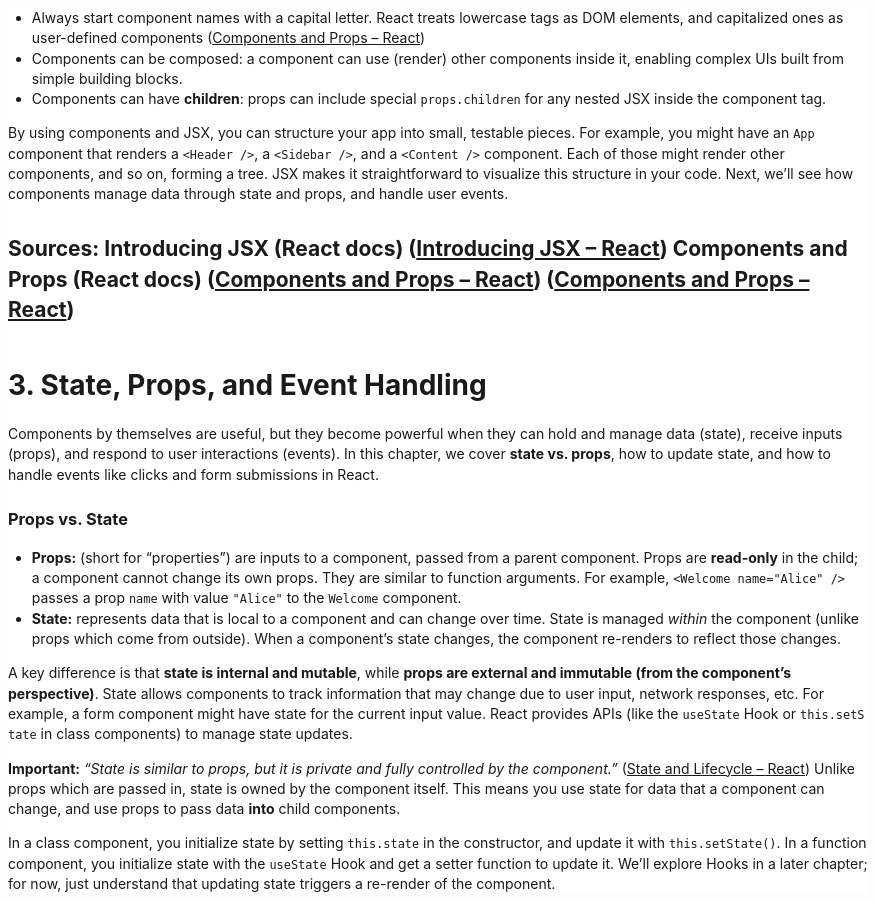 - Always start component names with a capital letter. React treats lowercase tags as DOM elements, and capitalized ones as user-defined components ([Components and Props – React](https://legacy.reactjs.org/docs/components-and-props.html#:~:text=,For)) 
- Components can be composed: a component can use (render) other components inside it, enabling complex UIs built from simple building blocks.
- Components can have **children**: props can include special `props.children` for any nested JSX inside the component tag.

By using components and JSX, you can structure your app into small, testable pieces. For example, you might have an `App` component that renders a `<Header />`, a `<Sidebar />`, and a `<Content />` component. Each of those might render other components, and so on, forming a tree. JSX makes it straightforward to visualize this structure in your code. Next, we’ll see how components manage data through state and props, and handle user events.

**Sources:** Introducing JSX (React docs) ([Introducing JSX – React](https://legacy.reactjs.org/docs/introducing-jsx.html#:~:text=This%20funny%20tag%20syntax%20is,neither%20a%20string%20nor%20HTML))  Components and Props (React docs) ([Components and Props – React](https://legacy.reactjs.org/docs/components-and-props.html#:~:text=Components%20let%20you%20split%20the,detailed%20component%20API%20reference%20here))  ([Components and Props – React](https://legacy.reactjs.org/docs/components-and-props.html#:~:text=The%20simplest%20way%20to%20define,to%20write%20a%20JavaScript%20function)) 
---

# 3. State, Props, and Event Handling

Components by themselves are useful, but they become powerful when they can hold and manage data (state), receive inputs (props), and respond to user interactions (events). In this chapter, we cover **state vs. props**, how to update state, and how to handle events like clicks and form submissions in React.

### Props vs. State

- **Props:** (short for “properties”) are inputs to a component, passed from a parent component. Props are **read-only** in the child; a component cannot change its own props. They are similar to function arguments. For example, `<Welcome name="Alice" />` passes a prop `name` with value `"Alice"` to the `Welcome` component.
- **State:** represents data that is local to a component and can change over time. State is managed *within* the component (unlike props which come from outside). When a component’s state changes, the component re-renders to reflect those changes.

A key difference is that **state is internal and mutable**, while **props are external and immutable (from the component’s perspective)**. State allows components to track information that may change due to user input, network responses, etc. For example, a form component might have state for the current input value. React provides APIs (like the `useState` Hook or `this.setState` in class components) to manage state updates.

**Important:** *“State is similar to props, but it is private and fully controlled by the component.”* ([State and Lifecycle – React](https://legacy.reactjs.org/docs/state-and-lifecycle.html#:~:text=To%20implement%20this%2C%20we%20need,component)) Unlike props which are passed in, state is owned by the component itself. This means you use state for data that a component can change, and use props to pass data **into** child components.

In a class component, you initialize state by setting `this.state` in the constructor, and update it with `this.setState()`. In a function component, you initialize state with the `useState` Hook and get a setter function to update it. We’ll explore Hooks in a later chapter; for now, just understand that updating state triggers a re-render of the component.
